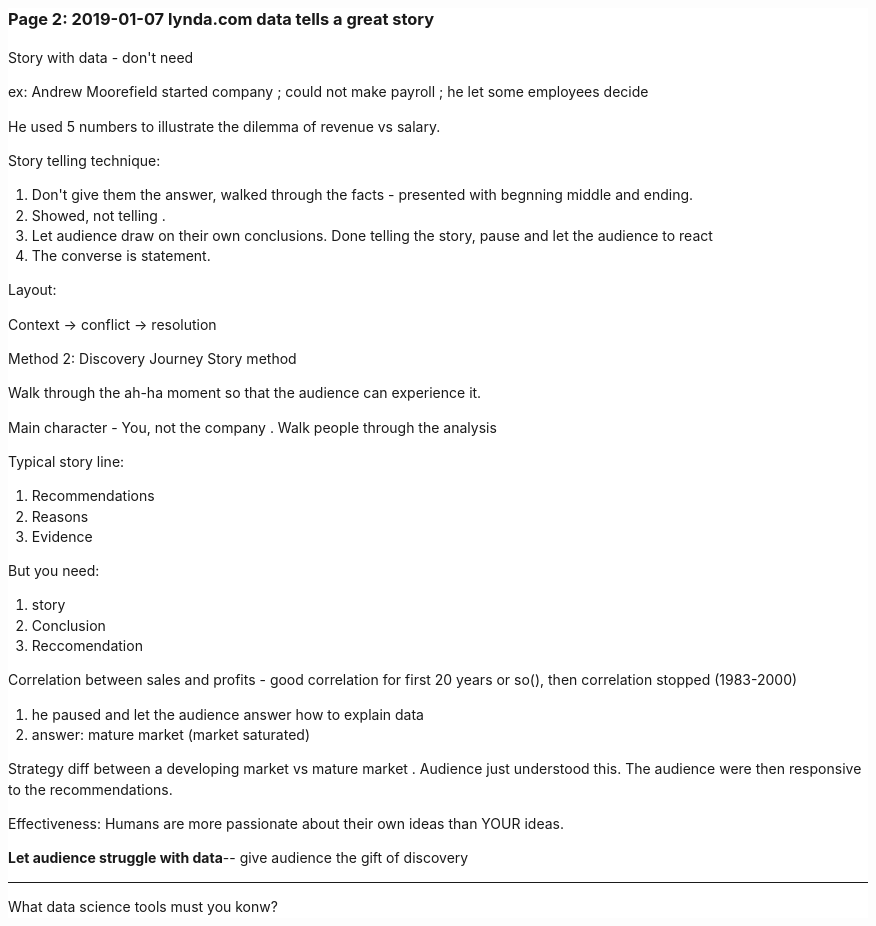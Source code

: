 <div id='id-section2'/>    

### Page 2: 2019-01-07 lynda.com data tells a great story    

Story with data - don't need

ex: Andrew Moorefield started company ; could not make payroll ; he let some employees decide

He used 5 numbers to illustrate the dilemma of revenue vs salary.

Story telling technique:

1. Don't give them the answer, walked through the facts - presented with begnning middle and ending.
2. Showed, not telling .
3. Let audience draw on their own conclusions. Done telling the story, pause and let the audience to react  
4. The converse is statement.


Layout:

Context -> conflict -> resolution



Method 2: Discovery Journey Story method

Walk through the ah-ha moment so that the audience can experience it.

Main character - You, not the company . Walk people through the analysis

Typical story line:
1. Recommendations
2. Reasons
3. Evidence

But you need:
1. story
2. Conclusion
3. Reccomendation

Correlation between sales and profits - good correlation for first 20 years or so(), then correlation stopped (1983-2000)

1. he paused and let the audience answer how to explain data
2. answer: mature market (market saturated)


Strategy diff between a developing market vs mature market . Audience just understood this. The audience were then responsive to the recommendations.

Effectiveness: Humans are more passionate about their own ideas than YOUR ideas.

**Let audience struggle with data**-- give audience the gift of discovery



------

What data science tools must you konw?
